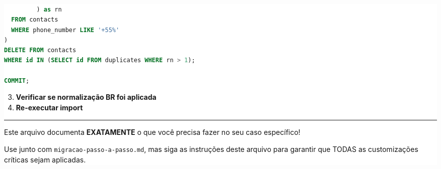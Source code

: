 ```sql
         ) as rn
  FROM contacts
  WHERE phone_number LIKE '+55%'
)
DELETE FROM contacts
WHERE id IN (SELECT id FROM duplicates WHERE rn > 1);

COMMIT;
```

3. **Verificar se normalização BR foi aplicada**
4. **Re-executar import**

---

Este arquivo documenta **EXATAMENTE** o que você precisa fazer no seu caso específico!

Use junto com `migracao-passo-a-passo.md`, mas siga as instruções deste arquivo para garantir que TODAS as customizações críticas sejam aplicadas.
